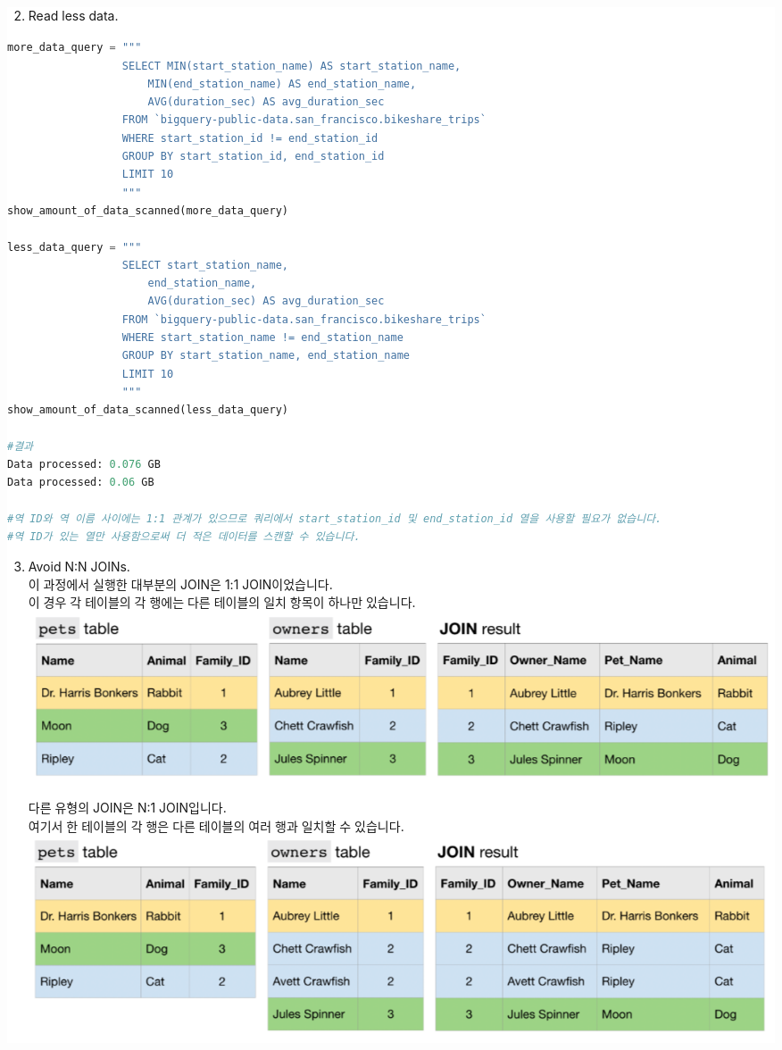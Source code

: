 2. Read less data.  
   
~~~py
more_data_query = """
                  SELECT MIN(start_station_name) AS start_station_name,
                      MIN(end_station_name) AS end_station_name,
                      AVG(duration_sec) AS avg_duration_sec
                  FROM `bigquery-public-data.san_francisco.bikeshare_trips`
                  WHERE start_station_id != end_station_id 
                  GROUP BY start_station_id, end_station_id
                  LIMIT 10
                  """
show_amount_of_data_scanned(more_data_query)

less_data_query = """
                  SELECT start_station_name,
                      end_station_name,
                      AVG(duration_sec) AS avg_duration_sec                  
                  FROM `bigquery-public-data.san_francisco.bikeshare_trips`
                  WHERE start_station_name != end_station_name
                  GROUP BY start_station_name, end_station_name
                  LIMIT 10
                  """
show_amount_of_data_scanned(less_data_query)

#결과
Data processed: 0.076 GB
Data processed: 0.06 GB

#역 ID와 역 이름 사이에는 1:1 관계가 있으므로 쿼리에서 start_station_id 및 end_station_id 열을 사용할 필요가 없습니다. 
#역 ID가 있는 열만 사용함으로써 더 적은 데이터를 스캔할 수 있습니다.
~~~

3. Avoid N:N JOINs.  
    이 과정에서 실행한 대부분의 JOIN은 1:1 JOIN이었습니다.  
    이 경우 각 테이블의 각 행에는 다른 테이블의 일치 항목이 하나만 있습니다.  
    ![1:1 JOIN](/assets/img/Advanced-SQL/sql16.png)  

    다른 유형의 JOIN은 N:1 JOIN입니다.  
    여기서 한 테이블의 각 행은 다른 테이블의 여러 행과 일치할 수 있습니다.  
    ![N:1 JOIN](/assets/img/Advanced-SQL/sql17.png)  
